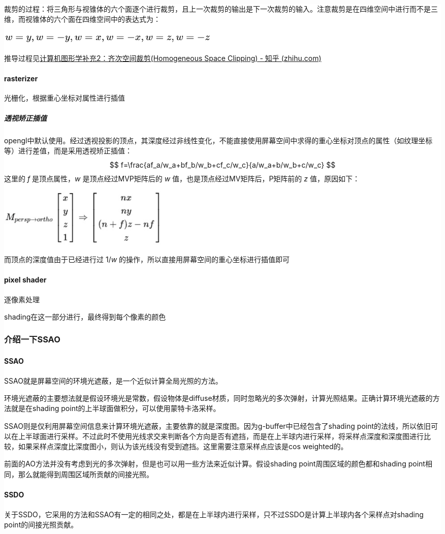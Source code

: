 裁剪的过程：将三角形与视锥体的六个面逐个进行裁剪，且上一次裁剪的输出是下一次裁剪的输入。注意裁剪是在四维空间中进行而不是三维，而视锥体的六个面在四维空间中的表达式为：

<img src="clipping_plane.png" alt="clipping_plane" style="zoom:67%;" />

推导过程见[计算机图形学补充2：齐次空间裁剪(Homogeneous Space Clipping) - 知乎 (zhihu.com)](https://zhuanlan.zhihu.com/p/162190576)

#### rasterizer

光栅化，根据重心坐标对属性进行插值

##### 透视矫正插值

opengl中默认使用。经过透视投影的顶点，其深度经过非线性变化，不能直接使用屏幕空间中求得的重心坐标对顶点的属性（如纹理坐标等）进行差值，而是采用透视矫正插值：
$$
f=\frac{af_a/w_a+bf_b/w_b+cf_c/w_c}{a/w_a+b/w_b+c/w_c}
$$
这里的 $f$ 是顶点属性，$w$ 是顶点经过MVP矩阵后的 $w$ 值，也是顶点经过MV矩阵后，P矩阵前的 $z$ 值，原因如下：

<img src="perspective_projection.png" alt="perspective_projection" style="zoom: 80%;" />

而顶点的深度值由于已经进行过 $1/w$ 的操作，所以直接用屏幕空间的重心坐标进行插值即可

#### pixel shader

逐像素处理

shading在这一部分进行，最终得到每个像素的颜色



### 介绍一下SSAO

#### SSAO

SSAO就是屏幕空间的环境光遮蔽，是一个近似计算全局光照的方法。

环境光遮蔽的主要想法就是假设环境光是常数，假设物体是diffuse材质，同时忽略光的多次弹射，计算光照结果。正确计算环境光遮蔽的方法就是在shading point的上半球面做积分，可以使用蒙特卡洛采样。

SSAO则是仅利用屏幕空间信息来计算环境光遮蔽，主要依靠的就是深度图。因为g-buffer中已经包含了shading point的法线，所以依旧可以在上半球面进行采样。不过此时不使用光线求交来判断各个方向是否有遮挡，而是在上半球内进行采样，将采样点深度和深度图进行比较，如果采样点深度比深度图小，则认为该光线没有受到遮挡。这里需要注意采样点应该是cos weighted的。

前面的AO方法并没有考虑到光的多次弹射，但是也可以用一些方法来近似计算。假设shading point周围区域的颜色都和shading point相同，那么就能得到周围区域所贡献的间接光照。

#### SSDO

关于SSDO，它采用的方法和SSAO有一定的相同之处，都是在上半球内进行采样，只不过SSDO是计算上半球内各个采样点对shading point的间接光照贡献。
